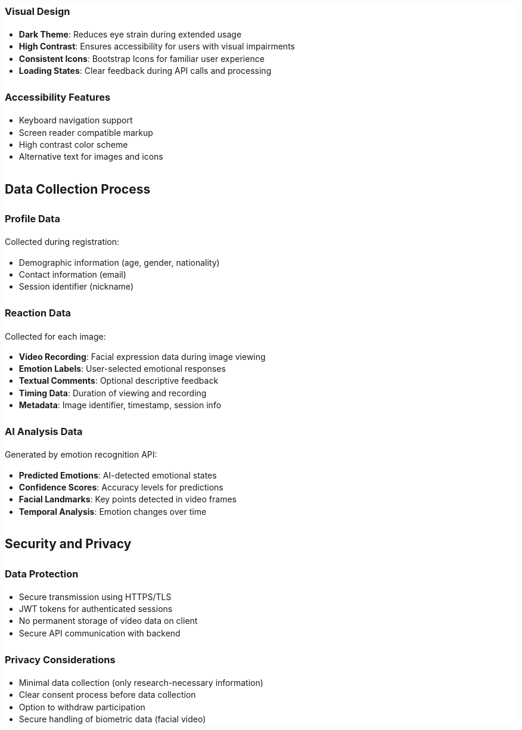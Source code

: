 ### Visual Design
- **Dark Theme**: Reduces eye strain during extended usage
- **High Contrast**: Ensures accessibility for users with visual impairments
- **Consistent Icons**: Bootstrap Icons for familiar user experience
- **Loading States**: Clear feedback during API calls and processing

### Accessibility Features
- Keyboard navigation support
- Screen reader compatible markup
- High contrast color scheme
- Alternative text for images and icons

## Data Collection Process

### Profile Data
Collected during registration:
- Demographic information (age, gender, nationality)
- Contact information (email)
- Session identifier (nickname)

### Reaction Data
Collected for each image:
- **Video Recording**: Facial expression data during image viewing
- **Emotion Labels**: User-selected emotional responses
- **Textual Comments**: Optional descriptive feedback
- **Timing Data**: Duration of viewing and recording
- **Metadata**: Image identifier, timestamp, session info

### AI Analysis Data
Generated by emotion recognition API:
- **Predicted Emotions**: AI-detected emotional states
- **Confidence Scores**: Accuracy levels for predictions
- **Facial Landmarks**: Key points detected in video frames
- **Temporal Analysis**: Emotion changes over time

## Security and Privacy

### Data Protection
- Secure transmission using HTTPS/TLS
- JWT tokens for authenticated sessions
- No permanent storage of video data on client
- Secure API communication with backend

### Privacy Considerations
- Minimal data collection (only research-necessary information)
- Clear consent process before data collection
- Option to withdraw participation
- Secure handling of biometric data (facial video)
